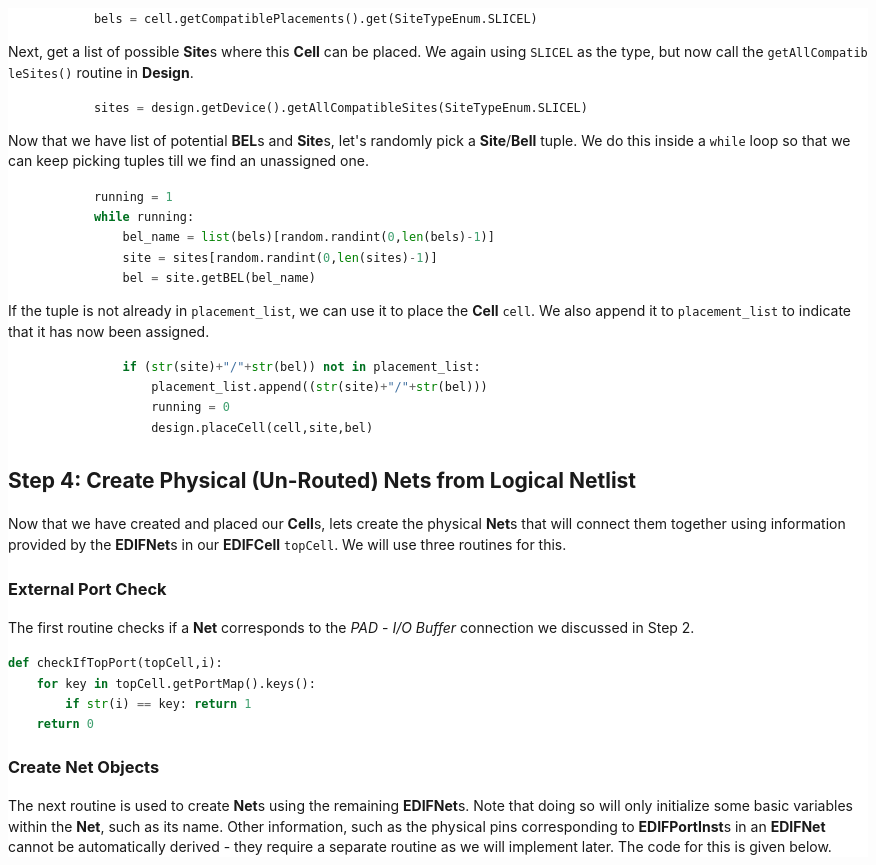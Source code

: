 ```python
            bels = cell.getCompatiblePlacements().get(SiteTypeEnum.SLICEL)
```

Next, get a list of possible **Site**s where this **Cell** can be placed. We again using `SLICEL` as the type, but now call the `getAllCompatibleSites()` routine in **Design**. 


```python
            sites = design.getDevice().getAllCompatibleSites(SiteTypeEnum.SLICEL) 
```

Now that we have list of potential **BEL**s and **Site**s, let's randomly pick a **Site**/**Bell** tuple. We do this inside a `while` loop so that we can keep picking tuples till we find an unassigned one. 

```python   
            running = 1
            while running:
                bel_name = list(bels)[random.randint(0,len(bels)-1)]
                site = sites[random.randint(0,len(sites)-1)]
                bel = site.getBEL(bel_name)
```

If the tuple is not already in `placement_list`, we can use it to place the **Cell** `cell`. We also append it to `placement_list` to indicate that it has now been assigned. 

```python
                if (str(site)+"/"+str(bel)) not in placement_list:
                    placement_list.append((str(site)+"/"+str(bel))) 
                    running = 0
                    design.placeCell(cell,site,bel)
```

## Step 4: Create Physical (Un-Routed) Nets from Logical Netlist
Now that we have created and placed our **Cell**s, lets create the physical **Net**s that will connect them together using information provided by the **EDIFNet**s in our **EDIFCell** `topCell`. We will use three routines for this. 

### External Port Check
The first routine checks if a **Net** corresponds to the *PAD* - *I/O Buffer* connection we discussed in Step 2. 
```python
def checkIfTopPort(topCell,i):
    for key in topCell.getPortMap().keys():
        if str(i) == key: return 1
    return 0
```

### Create Net Objects
The next routine is used to create **Net**s using the remaining **EDIFNet**s. Note that doing so will only initialize some basic variables within the **Net**, such as its name. Other information, such as the physical pins corresponding to **EDIFPortInst**s in an **EDIFNet** cannot be automatically derived - they require a separate routine as we will implement later. The code for this is given below. 
